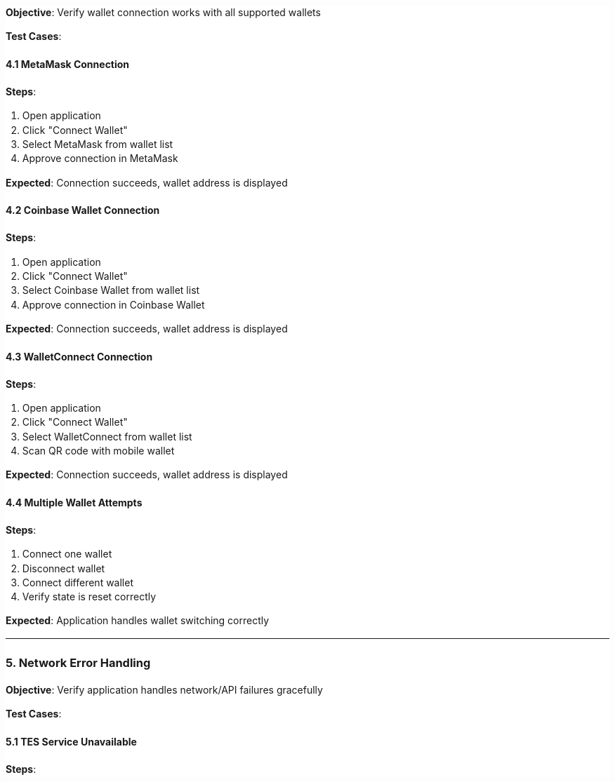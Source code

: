 **Objective**: Verify wallet connection works with all supported wallets

**Test Cases**:

#### 4.1 MetaMask Connection

**Steps**:

1. Open application
2. Click "Connect Wallet"
3. Select MetaMask from wallet list
4. Approve connection in MetaMask

**Expected**: Connection succeeds, wallet address is displayed

#### 4.2 Coinbase Wallet Connection

**Steps**:

1. Open application
2. Click "Connect Wallet"
3. Select Coinbase Wallet from wallet list
4. Approve connection in Coinbase Wallet

**Expected**: Connection succeeds, wallet address is displayed

#### 4.3 WalletConnect Connection

**Steps**:

1. Open application
2. Click "Connect Wallet"
3. Select WalletConnect from wallet list
4. Scan QR code with mobile wallet

**Expected**: Connection succeeds, wallet address is displayed

#### 4.4 Multiple Wallet Attempts

**Steps**:

1. Connect one wallet
2. Disconnect wallet
3. Connect different wallet
4. Verify state is reset correctly

**Expected**: Application handles wallet switching correctly

---

### 5. Network Error Handling

**Objective**: Verify application handles network/API failures gracefully

**Test Cases**:

#### 5.1 TES Service Unavailable

**Steps**:
